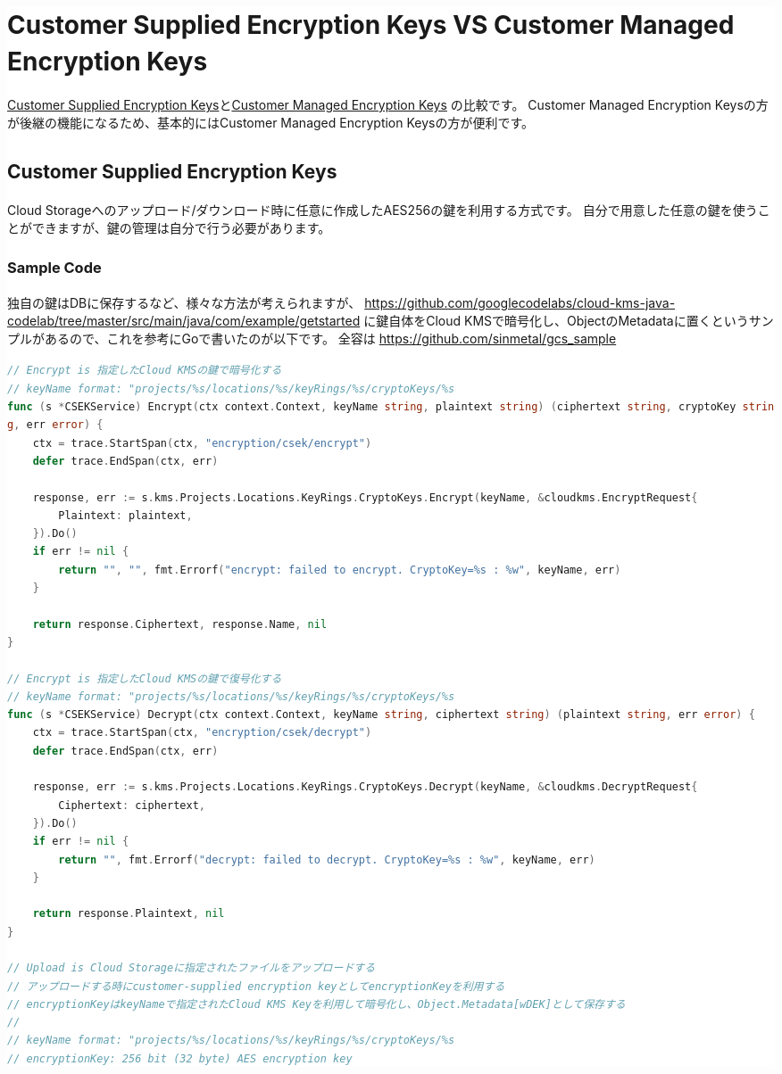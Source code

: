 # Customer Supplied Encryption Keys VS Customer Managed Encryption Keys

[Customer Supplied Encryption Keys](https://cloud.google.com/storage/docs/encryption/customer-supplied-keys?hl=en)と[Customer Managed Encryption Keys](https://cloud.google.com/storage/docs/encryption/customer-managed-keys?hl=en) の比較です。
Customer Managed Encryption Keysの方が後継の機能になるため、基本的にはCustomer Managed Encryption Keysの方が便利です。

## Customer Supplied Encryption Keys

Cloud Storageへのアップロード/ダウンロード時に任意に作成したAES256の鍵を利用する方式です。
自分で用意した任意の鍵を使うことができますが、鍵の管理は自分で行う必要があります。

### Sample Code

独自の鍵はDBに保存するなど、様々な方法が考えられますが、 https://github.com/googlecodelabs/cloud-kms-java-codelab/tree/master/src/main/java/com/example/getstarted に鍵自体をCloud KMSで暗号化し、ObjectのMetadataに置くというサンプルがあるので、これを参考にGoで書いたのが以下です。
全容は https://github.com/sinmetal/gcs_sample

``` Go
// Encrypt is 指定したCloud KMSの鍵で暗号化する
// keyName format: "projects/%s/locations/%s/keyRings/%s/cryptoKeys/%s
func (s *CSEKService) Encrypt(ctx context.Context, keyName string, plaintext string) (ciphertext string, cryptoKey string, err error) {
	ctx = trace.StartSpan(ctx, "encryption/csek/encrypt")
	defer trace.EndSpan(ctx, err)

	response, err := s.kms.Projects.Locations.KeyRings.CryptoKeys.Encrypt(keyName, &cloudkms.EncryptRequest{
		Plaintext: plaintext,
	}).Do()
	if err != nil {
		return "", "", fmt.Errorf("encrypt: failed to encrypt. CryptoKey=%s : %w", keyName, err)
	}

	return response.Ciphertext, response.Name, nil
}

// Encrypt is 指定したCloud KMSの鍵で復号化する
// keyName format: "projects/%s/locations/%s/keyRings/%s/cryptoKeys/%s
func (s *CSEKService) Decrypt(ctx context.Context, keyName string, ciphertext string) (plaintext string, err error) {
	ctx = trace.StartSpan(ctx, "encryption/csek/decrypt")
	defer trace.EndSpan(ctx, err)

	response, err := s.kms.Projects.Locations.KeyRings.CryptoKeys.Decrypt(keyName, &cloudkms.DecryptRequest{
		Ciphertext: ciphertext,
	}).Do()
	if err != nil {
		return "", fmt.Errorf("decrypt: failed to decrypt. CryptoKey=%s : %w", keyName, err)
	}

	return response.Plaintext, nil
}

// Upload is Cloud Storageに指定されたファイルをアップロードする
// アップロードする時にcustomer-supplied encryption keyとしてencryptionKeyを利用する
// encryptionKeyはkeyNameで指定されたCloud KMS Keyを利用して暗号化し、Object.Metadata[wDEK]として保存する
//
// keyName format: "projects/%s/locations/%s/keyRings/%s/cryptoKeys/%s
// encryptionKey: 256 bit (32 byte) AES encryption key
```
